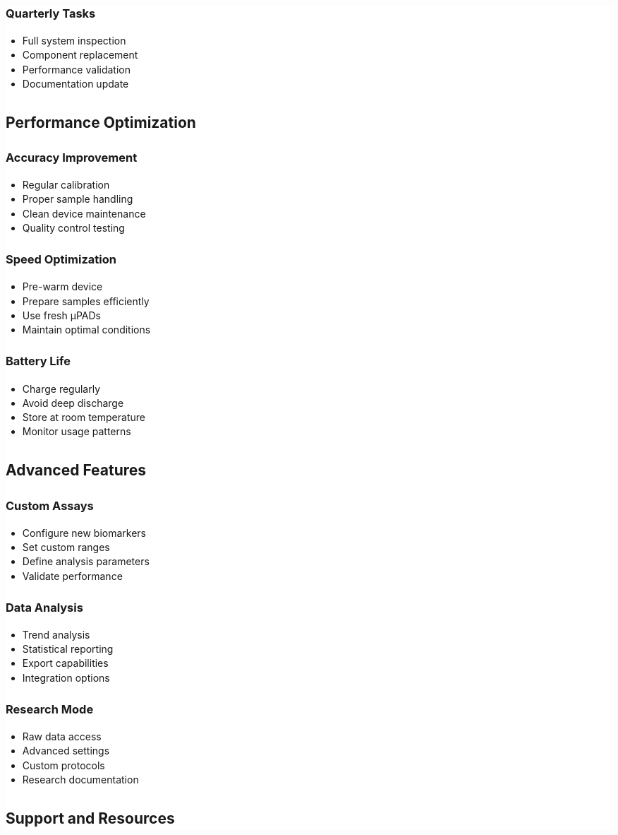 ### Quarterly Tasks
- Full system inspection
- Component replacement
- Performance validation
- Documentation update

## Performance Optimization

### Accuracy Improvement
- Regular calibration
- Proper sample handling
- Clean device maintenance
- Quality control testing

### Speed Optimization
- Pre-warm device
- Prepare samples efficiently
- Use fresh μPADs
- Maintain optimal conditions

### Battery Life
- Charge regularly
- Avoid deep discharge
- Store at room temperature
- Monitor usage patterns

## Advanced Features

### Custom Assays
- Configure new biomarkers
- Set custom ranges
- Define analysis parameters
- Validate performance

### Data Analysis
- Trend analysis
- Statistical reporting
- Export capabilities
- Integration options

### Research Mode
- Raw data access
- Advanced settings
- Custom protocols
- Research documentation

## Support and Resources

